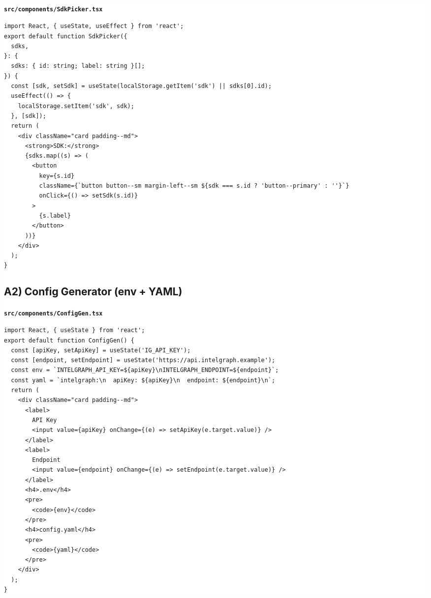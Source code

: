 **`src/components/SdkPicker.tsx`**

```tsx
import React, { useState, useEffect } from 'react';
export default function SdkPicker({
  sdks,
}: {
  sdks: { id: string; label: string }[];
}) {
  const [sdk, setSdk] = useState(localStorage.getItem('sdk') || sdks[0].id);
  useEffect(() => {
    localStorage.setItem('sdk', sdk);
  }, [sdk]);
  return (
    <div className="card padding--md">
      <strong>SDK:</strong>
      {sdks.map((s) => (
        <button
          key={s.id}
          className={`button button--sm margin-left--sm ${sdk === s.id ? 'button--primary' : ''}`}
          onClick={() => setSdk(s.id)}
        >
          {s.label}
        </button>
      ))}
    </div>
  );
}
```

## A2) Config Generator (env + YAML)

**`src/components/ConfigGen.tsx`**

```tsx
import React, { useState } from 'react';
export default function ConfigGen() {
  const [apiKey, setApiKey] = useState('IG_API_KEY');
  const [endpoint, setEndpoint] = useState('https://api.intelgraph.example');
  const env = `INTELGRAPH_API_KEY=${apiKey}\nINTELGRAPH_ENDPOINT=${endpoint}`;
  const yaml = `intelgraph:\n  apiKey: ${apiKey}\n  endpoint: ${endpoint}\n`;
  return (
    <div className="card padding--md">
      <label>
        API Key
        <input value={apiKey} onChange={(e) => setApiKey(e.target.value)} />
      </label>
      <label>
        Endpoint
        <input value={endpoint} onChange={(e) => setEndpoint(e.target.value)} />
      </label>
      <h4>.env</h4>
      <pre>
        <code>{env}</code>
      </pre>
      <h4>config.yaml</h4>
      <pre>
        <code>{yaml}</code>
      </pre>
    </div>
  );
}
```
